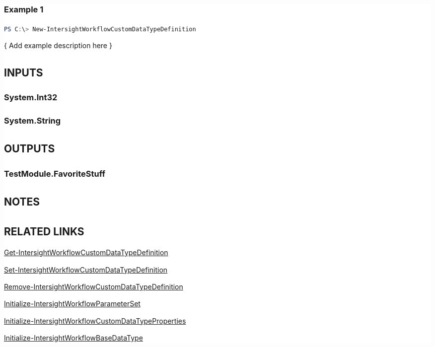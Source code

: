 ### Example 1
```powershell
PS C:\> New-IntersightWorkflowCustomDataTypeDefinition
```

{ Add example description here }

## INPUTS

### System.Int32

### System.String

## OUTPUTS

### TestModule.FavoriteStuff

## NOTES

## RELATED LINKS

[Get-IntersightWorkflowCustomDataTypeDefinition](./Get-IntersightWorkflowCustomDataTypeDefinition.md)

[Set-IntersightWorkflowCustomDataTypeDefinition](./Set-IntersightWorkflowCustomDataTypeDefinition.md)

[Remove-IntersightWorkflowCustomDataTypeDefinition](./Remove-IntersightWorkflowCustomDataTypeDefinition.md)

[Initialize-IntersightWorkflowParameterSet](./Initialize-IntersightWorkflowParameterSet.md)

[Initialize-IntersightWorkflowCustomDataTypeProperties](./Initialize-IntersightWorkflowCustomDataTypeProperties.md)

[Initialize-IntersightWorkflowBaseDataType](./Initialize-IntersightWorkflowBaseDataType.md)

